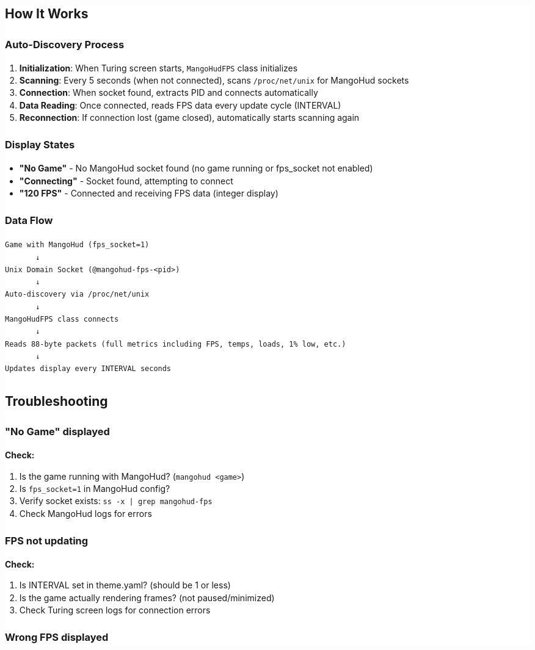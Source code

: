 ## How It Works

### Auto-Discovery Process

1. **Initialization**: When Turing screen starts, `MangoHudFPS` class initializes
2. **Scanning**: Every 5 seconds (when not connected), scans `/proc/net/unix` for MangoHud sockets
3. **Connection**: When socket found, extracts PID and connects automatically
4. **Data Reading**: Once connected, reads FPS data every update cycle (INTERVAL)
5. **Reconnection**: If connection lost (game closed), automatically starts scanning again

### Display States

- **"No Game"** - No MangoHud socket found (no game running or fps_socket not enabled)
- **"Connecting"** - Socket found, attempting to connect
- **"120 FPS"** - Connected and receiving FPS data (integer display)

### Data Flow

```
Game with MangoHud (fps_socket=1)
       ↓
Unix Domain Socket (@mangohud-fps-<pid>)
       ↓
Auto-discovery via /proc/net/unix
       ↓
MangoHudFPS class connects
       ↓
Reads 88-byte packets (full metrics including FPS, temps, loads, 1% low, etc.)
       ↓
Updates display every INTERVAL seconds
```

## Troubleshooting

### "No Game" displayed

**Check:**
1. Is the game running with MangoHud? (`mangohud <game>`)
2. Is `fps_socket=1` in MangoHud config?
3. Verify socket exists: `ss -x | grep mangohud-fps`
4. Check MangoHud logs for errors

### FPS not updating

**Check:**
1. Is INTERVAL set in theme.yaml? (should be 1 or less)
2. Is the game actually rendering frames? (not paused/minimized)
3. Check Turing screen logs for connection errors

### Wrong FPS displayed
